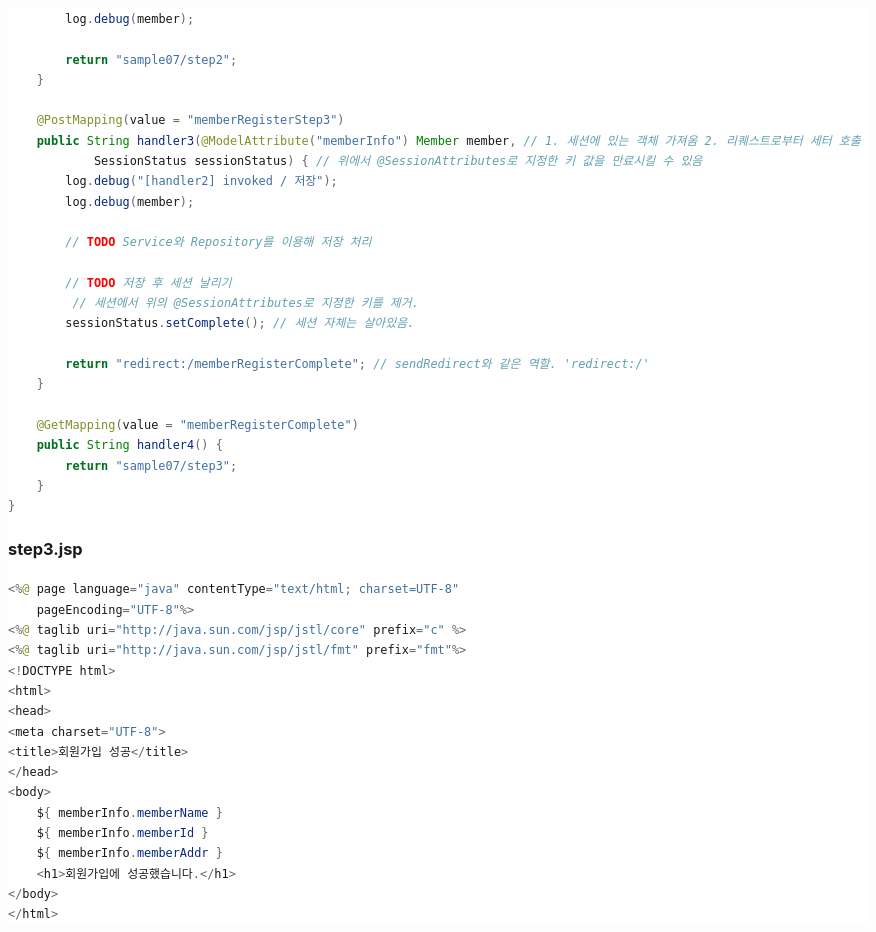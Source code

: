 ```java
		log.debug(member);
		
		return "sample07/step2";
	}
	
	@PostMapping(value = "memberRegisterStep3")
	public String handler3(@ModelAttribute("memberInfo") Member member, // 1. 세션에 있는 객체 가져옴 2. 리퀘스트로부터 세터 호출
			SessionStatus sessionStatus) { // 위에서 @SessionAttributes로 지정한 키 값을 만료시킬 수 있음
		log.debug("[handler2] invoked / 저장");
		log.debug(member);
		
		// TODO Service와 Repository를 이용해 저장 처리
		
		// TODO 저장 후 세션 날리기
		 // 세션에서 위의 @SessionAttributes로 지정한 키를 제거.
		sessionStatus.setComplete(); // 세션 자체는 살아있음.
		
		return "redirect:/memberRegisterComplete"; // sendRedirect와 같은 역할. 'redirect:/'
	}
	
	@GetMapping(value = "memberRegisterComplete")
	public String handler4() {
		return "sample07/step3";
	}
}

```

### step3.jsp

```java
<%@ page language="java" contentType="text/html; charset=UTF-8"
    pageEncoding="UTF-8"%>
<%@ taglib uri="http://java.sun.com/jsp/jstl/core" prefix="c" %>
<%@ taglib uri="http://java.sun.com/jsp/jstl/fmt" prefix="fmt"%>
<!DOCTYPE html>
<html>
<head>
<meta charset="UTF-8">
<title>회원가입 성공</title>
</head>
<body>
	${ memberInfo.memberName }
	${ memberInfo.memberId }
	${ memberInfo.memberAddr }
	<h1>회원가입에 성공했습니다.</h1>
</body>
</html>
```